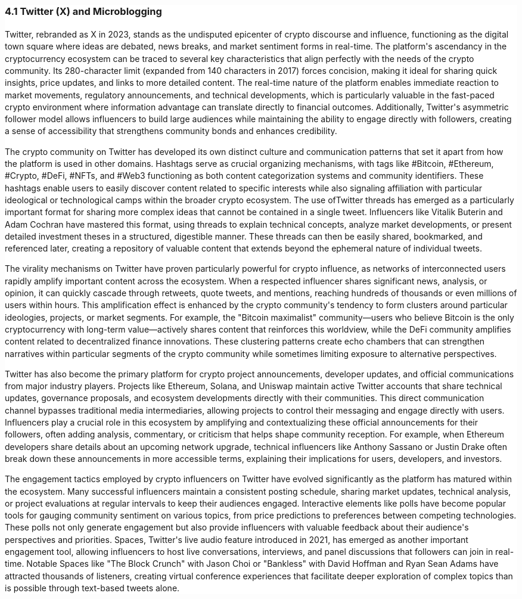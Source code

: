 ### 4.1 Twitter (X) and Microblogging

Twitter, rebranded as X in 2023, stands as the undisputed epicenter of crypto discourse and influence, functioning as the digital town square where ideas are debated, news breaks, and market sentiment forms in real-time. The platform's ascendancy in the cryptocurrency ecosystem can be traced to several key characteristics that align perfectly with the needs of the crypto community. Its 280-character limit (expanded from 140 characters in 2017) forces concision, making it ideal for sharing quick insights, price updates, and links to more detailed content. The real-time nature of the platform enables immediate reaction to market movements, regulatory announcements, and technical developments, which is particularly valuable in the fast-paced crypto environment where information advantage can translate directly to financial outcomes. Additionally, Twitter's asymmetric follower model allows influencers to build large audiences while maintaining the ability to engage directly with followers, creating a sense of accessibility that strengthens community bonds and enhances credibility.

The crypto community on Twitter has developed its own distinct culture and communication patterns that set it apart from how the platform is used in other domains. Hashtags serve as crucial organizing mechanisms, with tags like #Bitcoin, #Ethereum, #Crypto, #DeFi, #NFTs, and #Web3 functioning as both content categorization systems and community identifiers. These hashtags enable users to easily discover content related to specific interests while also signaling affiliation with particular ideological or technological camps within the broader crypto ecosystem. The use ofTwitter threads has emerged as a particularly important format for sharing more complex ideas that cannot be contained in a single tweet. Influencers like Vitalik Buterin and Adam Cochran have mastered this format, using threads to explain technical concepts, analyze market developments, or present detailed investment theses in a structured, digestible manner. These threads can then be easily shared, bookmarked, and referenced later, creating a repository of valuable content that extends beyond the ephemeral nature of individual tweets.

The virality mechanisms on Twitter have proven particularly powerful for crypto influence, as networks of interconnected users rapidly amplify important content across the ecosystem. When a respected influencer shares significant news, analysis, or opinion, it can quickly cascade through retweets, quote tweets, and mentions, reaching hundreds of thousands or even millions of users within hours. This amplification effect is enhanced by the crypto community's tendency to form clusters around particular ideologies, projects, or market segments. For example, the "Bitcoin maximalist" community—users who believe Bitcoin is the only cryptocurrency with long-term value—actively shares content that reinforces this worldview, while the DeFi community amplifies content related to decentralized finance innovations. These clustering patterns create echo chambers that can strengthen narratives within particular segments of the crypto community while sometimes limiting exposure to alternative perspectives.

Twitter has also become the primary platform for crypto project announcements, developer updates, and official communications from major industry players. Projects like Ethereum, Solana, and Uniswap maintain active Twitter accounts that share technical updates, governance proposals, and ecosystem developments directly with their communities. This direct communication channel bypasses traditional media intermediaries, allowing projects to control their messaging and engage directly with users. Influencers play a crucial role in this ecosystem by amplifying and contextualizing these official announcements for their followers, often adding analysis, commentary, or criticism that helps shape community reception. For example, when Ethereum developers share details about an upcoming network upgrade, technical influencers like Anthony Sassano or Justin Drake often break down these announcements in more accessible terms, explaining their implications for users, developers, and investors.

The engagement tactics employed by crypto influencers on Twitter have evolved significantly as the platform has matured within the ecosystem. Many successful influencers maintain a consistent posting schedule, sharing market updates, technical analysis, or project evaluations at regular intervals to keep their audiences engaged. Interactive elements like polls have become popular tools for gauging community sentiment on various topics, from price predictions to preferences between competing technologies. These polls not only generate engagement but also provide influencers with valuable feedback about their audience's perspectives and priorities. Spaces, Twitter's live audio feature introduced in 2021, has emerged as another important engagement tool, allowing influencers to host live conversations, interviews, and panel discussions that followers can join in real-time. Notable Spaces like "The Block Crunch" with Jason Choi or "Bankless" with David Hoffman and Ryan Sean Adams have attracted thousands of listeners, creating virtual conference experiences that facilitate deeper exploration of complex topics than is possible through text-based tweets alone.
